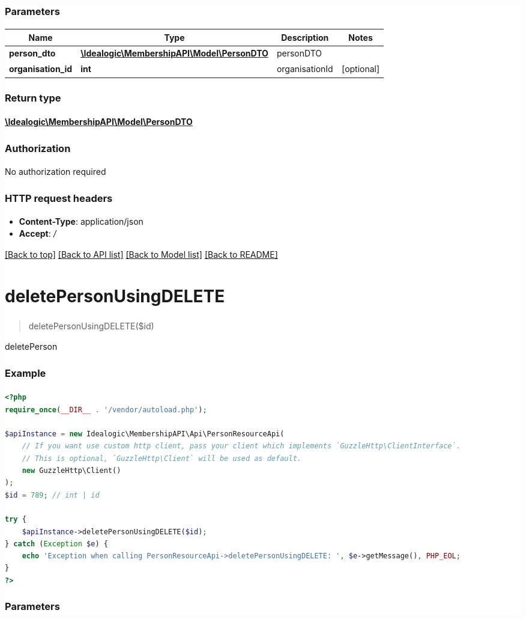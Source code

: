 ### Parameters

Name | Type | Description  | Notes
------------- | ------------- | ------------- | -------------
 **person_dto** | [**\Idealogic\MembershipAPI\Model\PersonDTO**](../Model/PersonDTO.md)| personDTO |
 **organisation_id** | **int**| organisationId | [optional]

### Return type

[**\Idealogic\MembershipAPI\Model\PersonDTO**](../Model/PersonDTO.md)

### Authorization

No authorization required

### HTTP request headers

 - **Content-Type**: application/json
 - **Accept**: */*

[[Back to top]](#) [[Back to API list]](../../README.md#documentation-for-api-endpoints) [[Back to Model list]](../../README.md#documentation-for-models) [[Back to README]](../../README.md)

# **deletePersonUsingDELETE**
> deletePersonUsingDELETE($id)

deletePerson

### Example
```php
<?php
require_once(__DIR__ . '/vendor/autoload.php');

$apiInstance = new Idealogic\MembershipAPI\Api\PersonResourceApi(
    // If you want use custom http client, pass your client which implements `GuzzleHttp\ClientInterface`.
    // This is optional, `GuzzleHttp\Client` will be used as default.
    new GuzzleHttp\Client()
);
$id = 789; // int | id

try {
    $apiInstance->deletePersonUsingDELETE($id);
} catch (Exception $e) {
    echo 'Exception when calling PersonResourceApi->deletePersonUsingDELETE: ', $e->getMessage(), PHP_EOL;
}
?>
```

### Parameters
